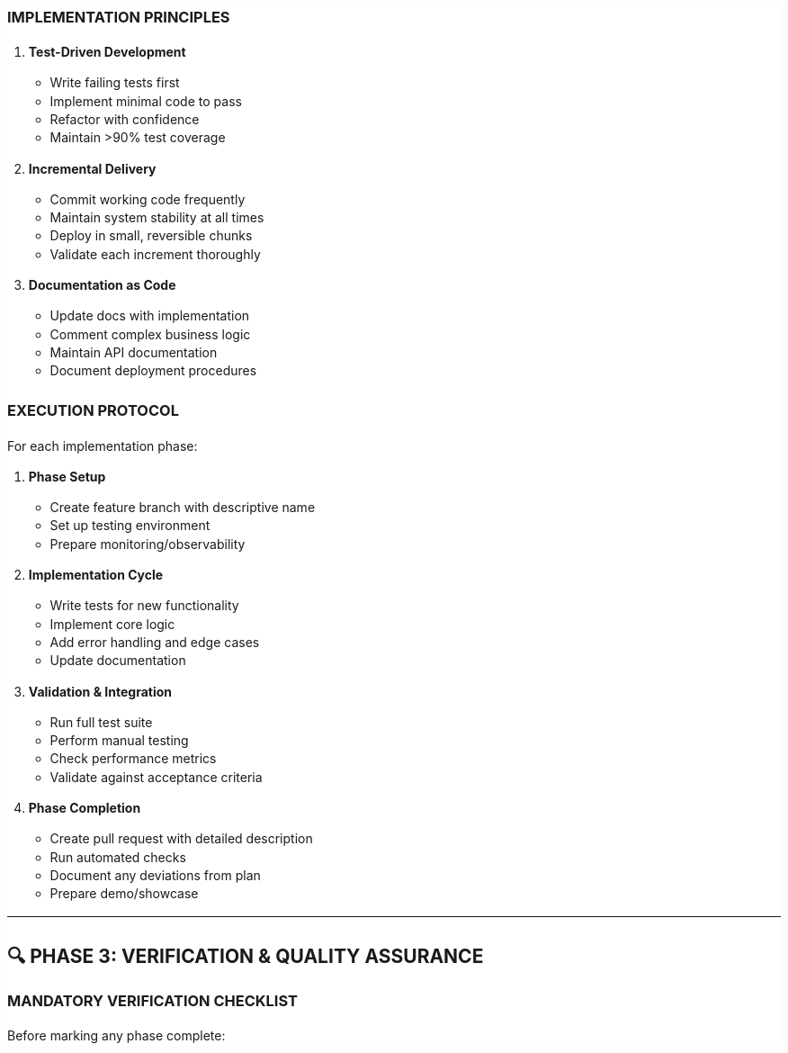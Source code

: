 ### IMPLEMENTATION PRINCIPLES

1. **Test-Driven Development**
   - Write failing tests first
   - Implement minimal code to pass
   - Refactor with confidence
   - Maintain >90% test coverage

2. **Incremental Delivery**
   - Commit working code frequently
   - Maintain system stability at all times
   - Deploy in small, reversible chunks
   - Validate each increment thoroughly

3. **Documentation as Code**
   - Update docs with implementation
   - Comment complex business logic
   - Maintain API documentation
   - Document deployment procedures

### EXECUTION PROTOCOL

For each implementation phase:

1. **Phase Setup**
   - Create feature branch with descriptive name
   - Set up testing environment
   - Prepare monitoring/observability

2. **Implementation Cycle**
   - Write tests for new functionality
   - Implement core logic
   - Add error handling and edge cases
   - Update documentation

3. **Validation & Integration**
   - Run full test suite
   - Perform manual testing
   - Check performance metrics
   - Validate against acceptance criteria

4. **Phase Completion**
   - Create pull request with detailed description
   - Run automated checks
   - Document any deviations from plan
   - Prepare demo/showcase

---

## 🔍 PHASE 3: VERIFICATION & QUALITY ASSURANCE

### MANDATORY VERIFICATION CHECKLIST

Before marking any phase complete:
